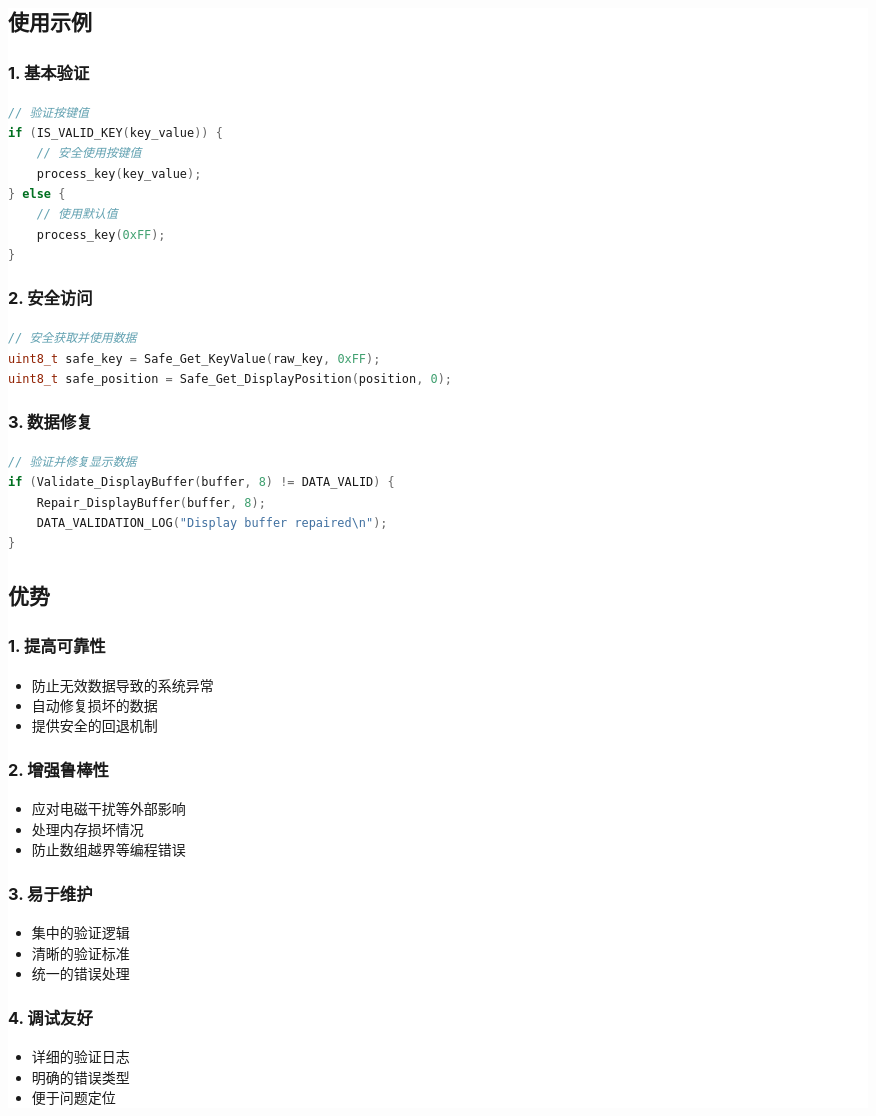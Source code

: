 ## 使用示例

### 1. 基本验证
```c
// 验证按键值
if (IS_VALID_KEY(key_value)) {
    // 安全使用按键值
    process_key(key_value);
} else {
    // 使用默认值
    process_key(0xFF);
}
```

### 2. 安全访问
```c
// 安全获取并使用数据
uint8_t safe_key = Safe_Get_KeyValue(raw_key, 0xFF);
uint8_t safe_position = Safe_Get_DisplayPosition(position, 0);
```

### 3. 数据修复
```c
// 验证并修复显示数据
if (Validate_DisplayBuffer(buffer, 8) != DATA_VALID) {
    Repair_DisplayBuffer(buffer, 8);
    DATA_VALIDATION_LOG("Display buffer repaired\n");
}
```

## 优势

### 1. 提高可靠性
- 防止无效数据导致的系统异常
- 自动修复损坏的数据
- 提供安全的回退机制

### 2. 增强鲁棒性
- 应对电磁干扰等外部影响
- 处理内存损坏情况
- 防止数组越界等编程错误

### 3. 易于维护
- 集中的验证逻辑
- 清晰的验证标准
- 统一的错误处理

### 4. 调试友好
- 详细的验证日志
- 明确的错误类型
- 便于问题定位
